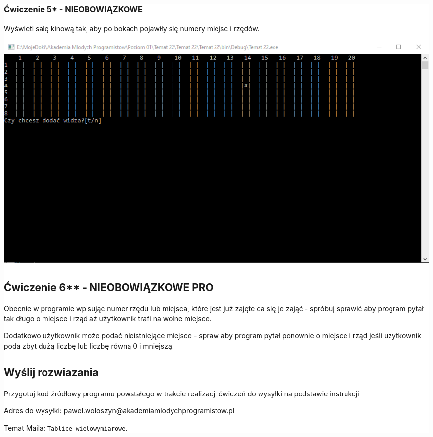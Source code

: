 ### Ćwiczenie 5* - NIEOBOWIĄZKOWE

Wyświetl salę kinową tak, aby po bokach pojawiły się numery miejsc i rzędów.

![Numery miejsc i rzędów](Grafiki/T22_screen04.png)

## Ćwiczenie 6** - NIEOBOWIĄZKOWE PRO

Obecnie w programie wpisując numer rzędu lub miejsca, które jest już zajęte da się je zająć - spróbuj sprawić aby program pytał tak długo o miejsce i rząd aż użytkownik trafi na wolne miejsce.

Dodatkowo użytkownik może podać nieistniejące miejsce - spraw aby program pytał ponownie o miejsce i rząd jeśli użytkownik poda zbyt dużą liczbę lub liczbę równą 0 i mniejszą.

## Wyślij rozwiazania

Przygotuj kod źródłowy programu powstałego w trakcie realizacji ćwiczeń do wysyłki na podstawie [instrukcji](../ZdalneInstrukcja#wysyłanie-projektu-aplikacji-konsolowej)

Adres do wysyłki: [pawel.woloszyn@akademiamlodychprogramistow.pl](mailto:pawel.woloszyn@akademiamlodychprogramistow.pl)

Temat Maila: `Tablice wielowymiarowe`.
